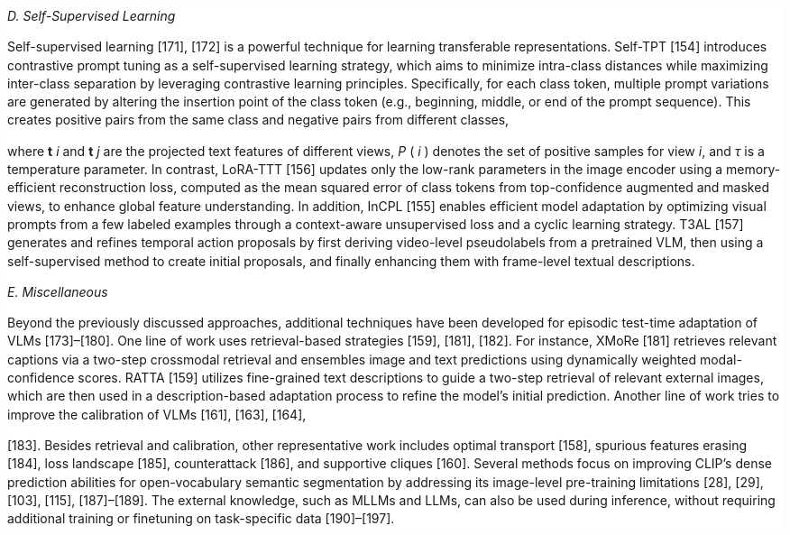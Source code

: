 *D. Self-Supervised Learning*

Self-supervised learning [171], [172] is a powerful technique for learning transferable representations. Self-TPT [154]
introduces contrastive prompt tuning as a self-supervised
learning strategy, which aims to minimize intra-class distances while maximizing inter-class separation by leveraging
contrastive learning principles. Specifically, for each class
token, multiple prompt variations are generated by altering
the insertion point of the class token (e.g., beginning, middle,
or end of the prompt sequence). This creates positive pairs
from the same class and negative pairs from different classes,


where **t** *i* and **t** *j* are the projected text features of different
views, *P* ( *i* ) denotes the set of positive samples for view *i*, and
*τ* is a temperature parameter. In contrast, LoRA-TTT [156]
updates only the low-rank parameters in the image encoder
using a memory-efficient reconstruction loss, computed as
the mean squared error of class tokens from top-confidence
augmented and masked views, to enhance global feature understanding. In addition, InCPL [155] enables efficient model
adaptation by optimizing visual prompts from a few labeled
examples through a context-aware unsupervised loss and a
cyclic learning strategy. T3AL [157] generates and refines
temporal action proposals by first deriving video-level pseudolabels from a pretrained VLM, then using a self-supervised
method to create initial proposals, and finally enhancing them
with frame-level textual descriptions.

*E. Miscellaneous*

Beyond the previously discussed approaches, additional
techniques have been developed for episodic test-time adaptation of VLMs [173]–[180]. One line of work uses
retrieval-based strategies [159], [181], [182]. For instance, XMoRe [181] retrieves relevant captions via a two-step crossmodal retrieval and ensembles image and text predictions
using dynamically weighted modal-confidence scores. RATTA [159] utilizes fine-grained text descriptions to guide
a two-step retrieval of relevant external images, which are
then used in a description-based adaptation process to refine
the model’s initial prediction. Another line of work tries
to improve the calibration of VLMs [161], [163], [164],

[183]. Besides retrieval and calibration, other representative
work includes optimal transport [158], spurious features erasing [184], loss landscape [185], counterattack [186], and
supportive cliques [160]. Several methods focus on improving
CLIP’s dense prediction abilities for open-vocabulary semantic
segmentation by addressing its image-level pre-training limitations [28], [29], [103], [115], [187]–[189]. The external
knowledge, such as MLLMs and LLMs, can also be used
during inference, without requiring additional training or finetuning on task-specific data [190]–[197].
